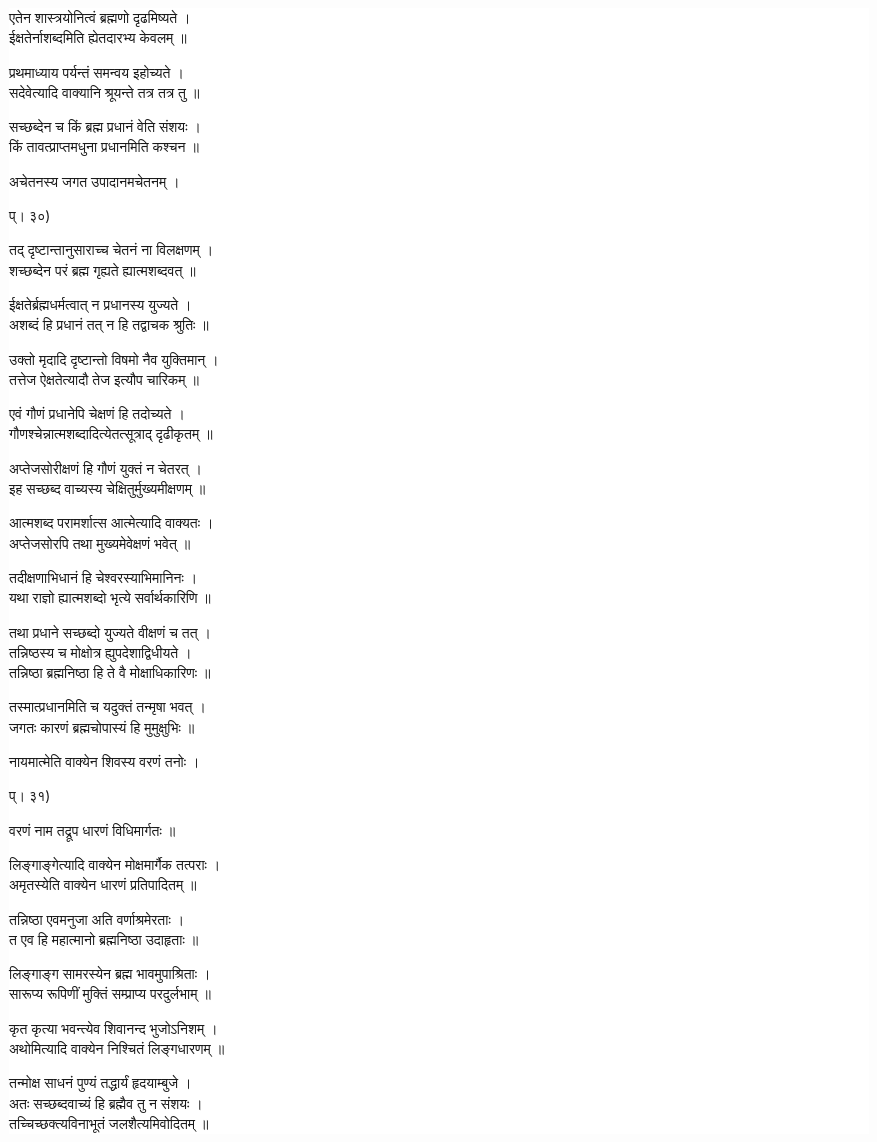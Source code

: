 एतेन शास्त्रयोनित्वं ब्रह्मणो दृढमिष्यते ।  
ईक्षतेर्नाशब्दमिति ह्येतदारभ्य केवलम् ॥   
  
प्रथमाध्याय पर्यन्तं समन्वय इहोच्यते ।  
सदेवेत्यादि वाक्यानि श्रूयन्ते तत्र तत्र तु ॥  
  
सच्छब्देन च किं ब्रह्म प्रधानं वेति संशयः ।  
किं तावत्प्राप्तमधुना प्रधानमिति कश्चन ॥  
  
अचेतनस्य जगत उपादानमचेतनम् ।  
  
प्। ३०)  
  
तद् दृष्टान्तानुसाराच्च चेतनं ना विलक्षणम् ।  
शच्छब्देन परं ब्रह्म गृह्यते ह्यात्मशब्दवत् ॥   
  
ईक्षतेर्ब्रह्मधर्मत्वात् न प्रधानस्य युज्यते ।  
अशब्दं हि प्रधानं तत् न हि तद्वाचक श्रुतिः ॥  
  
उक्तो मृदादि दृष्टान्तो विषमो नैव युक्तिमान् ।  
तत्तेज ऐक्षतेत्यादौ तेज इत्यौप चारिकम् ॥   
  
एवं गौणं प्रधानेपि चेक्षणं हि तदोच्यते ।  
गौणश्चेन्नात्मशब्दादित्येतत्सूत्राद् दृढीकृतम् ॥  
  
अप्तेजसोरीक्षणं हि गौणं युक्तं न चेतरत् ।  
इह सच्छब्द वाच्यस्य चेक्षितुर्मुख्यमीक्षणम् ॥   
  
आत्मशब्द परामर्शात्स आत्मेत्यादि वाक्यतः ।  
अप्तेजसोरपि तथा मुख्यमेवेक्षणं भवेत् ॥  
  
तदीक्षणाभिधानं हि चेश्वरस्याभिमानिनः ।  
यथा राज्ञो ह्यात्मशब्दो भृत्ये सर्वार्थकारिणि ॥  
  
तथा प्रधाने सच्छब्दो युज्यते वीक्षणं च तत् ।  
तन्निष्ठस्य च मोक्षोत्र ह्युपदेशाद्विधीयते ।  
तन्निष्ठा ब्रह्मनिष्ठा हि ते वै मोक्षाधिकारिणः ॥  
  
तस्मात्प्रधानमिति च यदुक्तं तन्मृषा भवत् ।  
जगतः कारणं ब्रह्मचोपास्यं हि मुमुक्षुभिः ॥  
  
नायमात्मेति वाक्येन शिवस्य वरणं तनोः ।  
  
प्। ३१)  
  
वरणं नाम तद्रूप धारणं विधिमार्गतः ॥  
  
लिङ्गाङ्गेत्यादि वाक्येन मोक्षमार्गैक तत्पराः ।  
अमृतस्येति वाक्येन धारणं प्रतिपादितम् ॥  
  
तन्निष्ठा एवमनुजा अति वर्णाश्रमेरताः ।  
त एव हि महात्मानो ब्रह्मनिष्ठा उदाहृताः ॥   
  
लिङ्गाङ्ग सामरस्येन ब्रह्म भावमुपाश्रिताः ।  
सारूप्य रूपिणीं मुक्तिं सम्प्राप्य परदुर्लभाम् ॥  
  
कृत कृत्या भवन्त्येव शिवानन्द भुजोऽनिशम् ।  
अथोमित्यादि वाक्येन निश्चितं लिङ्गधारणम् ॥  
  
तन्मोक्ष साधनं पुण्यं तद्धार्यं हृदयाम्बुजे ।  
अतः सच्छब्दवाच्यं हि ब्रह्मैव तु न संशयः ।  
तच्चिच्छक्त्यविनाभूतं जलशैत्यमिवोदितम् ॥  
  
